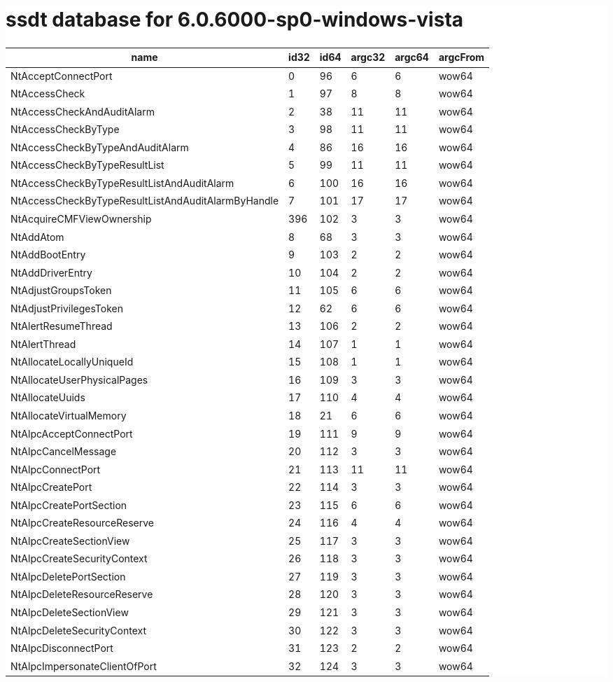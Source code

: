 # ssdt database for 6.0.6000-sp0-windows-vista

| name | id32 | id64 | argc32 | argc64 | argcFrom
| ------| ------ | ------ | ------ | ------ | ------
| NtAcceptConnectPort | 0 | 96 | 6 | 6 | wow64
| NtAccessCheck | 1 | 97 | 8 | 8 | wow64
| NtAccessCheckAndAuditAlarm | 2 | 38 | 11 | 11 | wow64
| NtAccessCheckByType | 3 | 98 | 11 | 11 | wow64
| NtAccessCheckByTypeAndAuditAlarm | 4 | 86 | 16 | 16 | wow64
| NtAccessCheckByTypeResultList | 5 | 99 | 11 | 11 | wow64
| NtAccessCheckByTypeResultListAndAuditAlarm | 6 | 100 | 16 | 16 | wow64
| NtAccessCheckByTypeResultListAndAuditAlarmByHandle | 7 | 101 | 17 | 17 | wow64
| NtAcquireCMFViewOwnership | 396 | 102 | 3 | 3 | wow64
| NtAddAtom | 8 | 68 | 3 | 3 | wow64
| NtAddBootEntry | 9 | 103 | 2 | 2 | wow64
| NtAddDriverEntry | 10 | 104 | 2 | 2 | wow64
| NtAdjustGroupsToken | 11 | 105 | 6 | 6 | wow64
| NtAdjustPrivilegesToken | 12 | 62 | 6 | 6 | wow64
| NtAlertResumeThread | 13 | 106 | 2 | 2 | wow64
| NtAlertThread | 14 | 107 | 1 | 1 | wow64
| NtAllocateLocallyUniqueId | 15 | 108 | 1 | 1 | wow64
| NtAllocateUserPhysicalPages | 16 | 109 | 3 | 3 | wow64
| NtAllocateUuids | 17 | 110 | 4 | 4 | wow64
| NtAllocateVirtualMemory | 18 | 21 | 6 | 6 | wow64
| NtAlpcAcceptConnectPort | 19 | 111 | 9 | 9 | wow64
| NtAlpcCancelMessage | 20 | 112 | 3 | 3 | wow64
| NtAlpcConnectPort | 21 | 113 | 11 | 11 | wow64
| NtAlpcCreatePort | 22 | 114 | 3 | 3 | wow64
| NtAlpcCreatePortSection | 23 | 115 | 6 | 6 | wow64
| NtAlpcCreateResourceReserve | 24 | 116 | 4 | 4 | wow64
| NtAlpcCreateSectionView | 25 | 117 | 3 | 3 | wow64
| NtAlpcCreateSecurityContext | 26 | 118 | 3 | 3 | wow64
| NtAlpcDeletePortSection | 27 | 119 | 3 | 3 | wow64
| NtAlpcDeleteResourceReserve | 28 | 120 | 3 | 3 | wow64
| NtAlpcDeleteSectionView | 29 | 121 | 3 | 3 | wow64
| NtAlpcDeleteSecurityContext | 30 | 122 | 3 | 3 | wow64
| NtAlpcDisconnectPort | 31 | 123 | 2 | 2 | wow64
| NtAlpcImpersonateClientOfPort | 32 | 124 | 3 | 3 | wow64